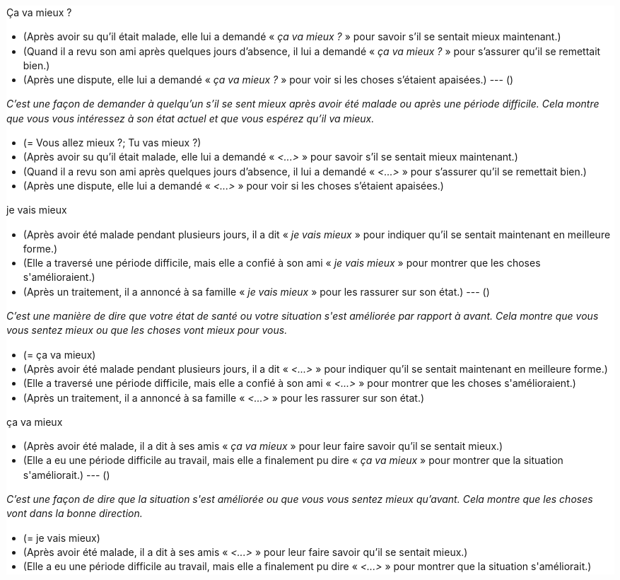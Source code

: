 

Ça va mieux ?

- (Après avoir su qu’il était malade, elle lui a demandé « *ça va mieux ?* » pour savoir s’il se sentait mieux maintenant.)
- (Quand il a revu son ami après quelques jours d’absence, il lui a demandé « *ça va mieux ?* » pour s’assurer qu’il se remettait bien.)
- (Après une dispute, elle lui a demandé « *ça va mieux ?* » pour voir si les choses s’étaient apaisées.) --- ()

*C’est une façon de demander à quelqu’un s’il se sent mieux après avoir été malade ou après une période difficile. Cela montre que vous vous intéressez à son état actuel et que vous espérez qu’il va mieux.*

- (= Vous allez mieux ?; Tu vas mieux ?)
- (Après avoir su qu’il était malade, elle lui a demandé « *<...>* » pour savoir s’il se sentait mieux maintenant.)
- (Quand il a revu son ami après quelques jours d’absence, il lui a demandé « *<...>* » pour s’assurer qu’il se remettait bien.)
- (Après une dispute, elle lui a demandé « *<...>* » pour voir si les choses s’étaient apaisées.)



je vais mieux

- (Après avoir été malade pendant plusieurs jours, il a dit « *je vais mieux* » pour indiquer qu’il se sentait maintenant en meilleure forme.)
- (Elle a traversé une période difficile, mais elle a confié à son ami « *je vais mieux* » pour montrer que les choses s'amélioraient.)
- (Après un traitement, il a annoncé à sa famille « *je vais mieux* » pour les rassurer sur son état.) --- ()

*C’est une manière de dire que votre état de santé ou votre situation s'est améliorée par rapport à avant. Cela montre que vous vous sentez mieux ou que les choses vont mieux pour vous.*

- (= ça va mieux)
- (Après avoir été malade pendant plusieurs jours, il a dit « *<...>* » pour indiquer qu’il se sentait maintenant en meilleure forme.)
- (Elle a traversé une période difficile, mais elle a confié à son ami « *<...>* » pour montrer que les choses s'amélioraient.)
- (Après un traitement, il a annoncé à sa famille « *<...>* » pour les rassurer sur son état.)



ça va mieux

- (Après avoir été malade, il a dit à ses amis « *ça va mieux* » pour leur faire savoir qu’il se sentait mieux.)
- (Elle a eu une période difficile au travail, mais elle a finalement pu dire « *ça va mieux* » pour montrer que la situation s'améliorait.) --- ()

*C’est une façon de dire que la situation s'est améliorée ou que vous vous sentez mieux qu’avant. Cela montre que les choses vont dans la bonne direction.*

- (= je vais mieux)
- (Après avoir été malade, il a dit à ses amis « *<...>* » pour leur faire savoir qu’il se sentait mieux.)
- (Elle a eu une période difficile au travail, mais elle a finalement pu dire « *<...>* » pour montrer que la situation s'améliorait.)
